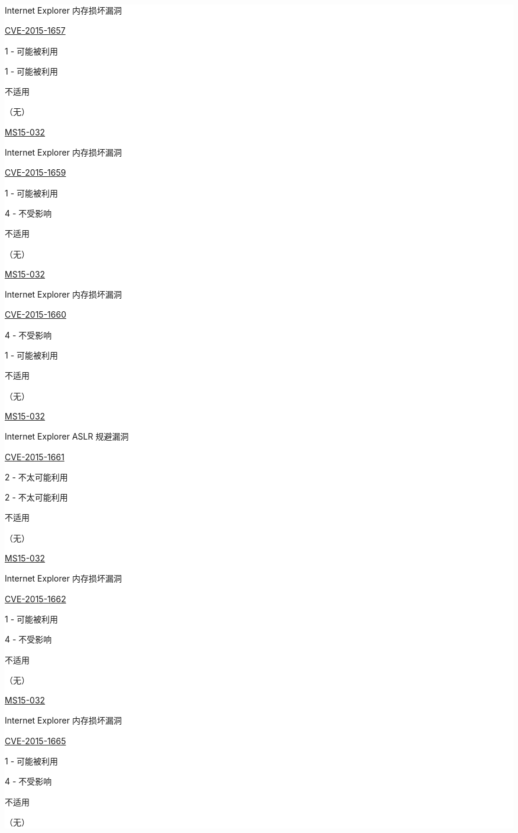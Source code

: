 <td style="border:1px solid black;"><p>Internet Explorer 内存损坏漏洞</p></td>
<td style="border:1px solid black;"><p><a href="http://www.cve.mitre.org/cgi-bin/cvename.cgi?name=cve-2015-1657">CVE-2015-1657</a></p></td>
<td style="border:1px solid black;"><p>1 - 可能被利用</p></td>
<td style="border:1px solid black;"><p>1 - 可能被利用</p></td>
<td style="border:1px solid black;"><p>不适用</p></td>
<td style="border:1px solid black;"><p>（无）</p></td>
</tr>  
<tr class="even">
<td style="border:1px solid black;"><p><a href="http://go.microsoft.com/fwlink/?linkid=532626">MS15-032</a></p></td>
<td style="border:1px solid black;"><p>Internet Explorer 内存损坏漏洞</p></td>
<td style="border:1px solid black;"><p><a href="http://www.cve.mitre.org/cgi-bin/cvename.cgi?name=cve-2015-1659">CVE-2015-1659</a></p></td>
<td style="border:1px solid black;"><p>1 - 可能被利用</p></td>
<td style="border:1px solid black;"><p>4 - 不受影响</p></td>
<td style="border:1px solid black;"><p>不适用</p></td>
<td style="border:1px solid black;"><p>（无）</p></td>
</tr>  
<tr class="odd">
<td style="border:1px solid black;"><p><a href="http://go.microsoft.com/fwlink/?linkid=532626">MS15-032</a></p></td>
<td style="border:1px solid black;"><p>Internet Explorer 内存损坏漏洞</p></td>
<td style="border:1px solid black;"><p><a href="http://www.cve.mitre.org/cgi-bin/cvename.cgi?name=cve-2015-1660">CVE-2015-1660</a></p></td>
<td style="border:1px solid black;"><p>4 - 不受影响</p></td>
<td style="border:1px solid black;"><p>1 - 可能被利用</p></td>
<td style="border:1px solid black;"><p>不适用</p></td>
<td style="border:1px solid black;"><p>（无）</p></td>
</tr>  
<tr class="even">
<td style="border:1px solid black;"><p><a href="http://go.microsoft.com/fwlink/?linkid=532626">MS15-032</a></p></td>
<td style="border:1px solid black;"><p>Internet Explorer ASLR 规避漏洞</p></td>
<td style="border:1px solid black;"><p><a href="http://www.cve.mitre.org/cgi-bin/cvename.cgi?name=cve-2015-1661">CVE-2015-1661</a></p></td>
<td style="border:1px solid black;"><p>2 - 不太可能利用</p></td>
<td style="border:1px solid black;"><p>2 - 不太可能利用</p></td>
<td style="border:1px solid black;"><p>不适用</p></td>
<td style="border:1px solid black;"><p>（无）</p></td>
</tr>  
<tr class="odd">
<td style="border:1px solid black;"><p><a href="http://go.microsoft.com/fwlink/?linkid=532626">MS15-032</a></p></td>
<td style="border:1px solid black;"><p>Internet Explorer 内存损坏漏洞</p></td>
<td style="border:1px solid black;"><p><a href="http://www.cve.mitre.org/cgi-bin/cvename.cgi?name=cve-2015-1662">CVE-2015-1662</a></p></td>
<td style="border:1px solid black;"><p>1 - 可能被利用</p></td>
<td style="border:1px solid black;"><p>4 - 不受影响</p></td>
<td style="border:1px solid black;"><p>不适用</p></td>
<td style="border:1px solid black;"><p>（无）</p></td>
</tr>  
<tr class="even">
<td style="border:1px solid black;"><p><a href="http://go.microsoft.com/fwlink/?linkid=532626">MS15-032</a></p></td>
<td style="border:1px solid black;"><p>Internet Explorer 内存损坏漏洞</p></td>
<td style="border:1px solid black;"><p><a href="http://www.cve.mitre.org/cgi-bin/cvename.cgi?name=cve-2015-1665">CVE-2015-1665</a></p></td>
<td style="border:1px solid black;"><p>1 - 可能被利用</p></td>
<td style="border:1px solid black;"><p>4 - 不受影响</p></td>
<td style="border:1px solid black;"><p>不适用</p></td>
<td style="border:1px solid black;"><p>（无）</p></td>
</tr>  
<tr class="odd">